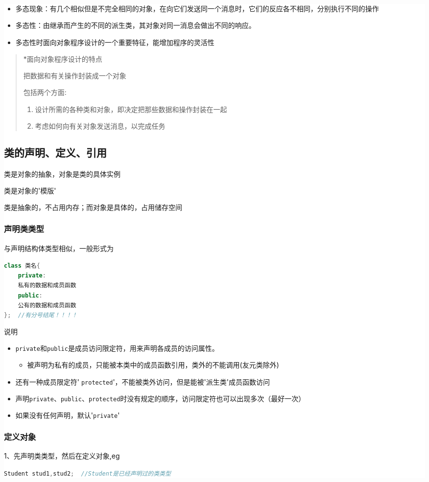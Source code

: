 - 多态现象：有几个相似但是不完全相同的对象，在向它们发送同一个消息时，它们的反应各不相同，分别执行不同的操作

- 多态性：由继承而产生的不同的派生类，其对象对同一消息会做出不同的响应。

- 多态性时面向对象程序设计的一个重要特征，能增加程序的灵活性



> *面向对象程序设计的特点
>
> 把数据和有关操作封装成一个对象
>
> 包括两个方面: 
>
> 1. 设计所需的各种类和对象，即决定把那些数据和操作封装在一起
>
> 2. 考虑如何向有关对象发送消息，以完成任务



## 类的声明、定义、引用

类是对象的抽象，对象是类的具体实例

类是对象的'模版'

类是抽象的，不占用内存；而对象是具体的，占用储存空间

### 声明类类型

  与声明结构体类型相似，一般形式为

```cpp
class 类名{
    private:
    私有的数据和成员函数
    public:
    公有的数据和成员函数
};  //有分号结尾！！！！
```

  说明 

- `private`和`public`是成员访问限定符，用来声明各成员的访问属性。
    - 被声明为私有的成员，只能被本类中的成员函数引用，类外的不能调用(友元类除外)

- 还有一种成员限定符' `protected`'，不能被类外访问，但是能被'派生类'成员函数访问
- 声明`private`、`public`、`protected`时没有规定的顺序，访问限定符也可以出现多次（最好一次）
- 如果没有任何声明，默认'`private`'



### 定义对象



  1、先声明类类型，然后在定义对象,eg

```cpp
Student stud1,stud2;  //Student是已经声明过的类类型
```
